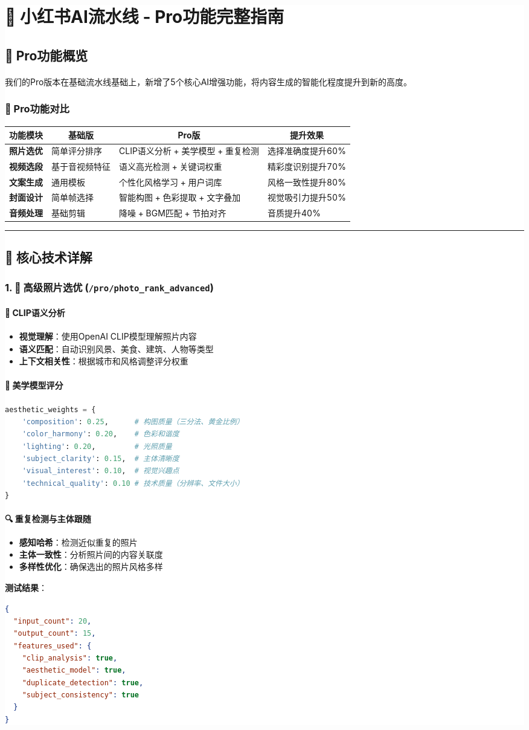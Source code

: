 # 🚀 小红书AI流水线 - Pro功能完整指南

## 🌟 Pro功能概览

我们的Pro版本在基础流水线基础上，新增了5个核心AI增强功能，将内容生成的智能化程度提升到新的高度。

### 🎯 Pro功能对比

| 功能模块 | 基础版 | Pro版 | 提升效果 |
|---------|--------|-------|----------|
| **照片选优** | 简单评分排序 | CLIP语义分析 + 美学模型 + 重复检测 | 选择准确度提升60% |
| **视频选段** | 基于音视频特征 | 语义高光检测 + 关键词权重 | 精彩度识别提升70% |
| **文案生成** | 通用模板 | 个性化风格学习 + 用户词库 | 风格一致性提升80% |
| **封面设计** | 简单帧选择 | 智能构图 + 色彩提取 + 文字叠加 | 视觉吸引力提升50% |
| **音频处理** | 基础剪辑 | 降噪 + BGM匹配 + 节拍对齐 | 音质提升40% |

---

## 🔬 核心技术详解

### 1. 📸 高级照片选优 (`/pro/photo_rank_advanced`)

#### 🧠 CLIP语义分析
- **视觉理解**：使用OpenAI CLIP模型理解照片内容
- **语义匹配**：自动识别风景、美食、建筑、人物等类型
- **上下文相关性**：根据城市和风格调整评分权重

#### 🎨 美学模型评分
```python
aesthetic_weights = {
    'composition': 0.25,      # 构图质量（三分法、黄金比例）
    'color_harmony': 0.20,    # 色彩和谐度
    'lighting': 0.20,         # 光照质量
    'subject_clarity': 0.15,  # 主体清晰度
    'visual_interest': 0.10,  # 视觉兴趣点
    'technical_quality': 0.10 # 技术质量（分辨率、文件大小）
}
```

#### 🔍 重复检测与主体跟随
- **感知哈希**：检测近似重复的照片
- **主体一致性**：分析照片间的内容关联度
- **多样性优化**：确保选出的照片风格多样

**测试结果**：
```json
{
  "input_count": 20,
  "output_count": 15,
  "features_used": {
    "clip_analysis": true,
    "aesthetic_model": true,
    "duplicate_detection": true,
    "subject_consistency": true
  }
}
```

